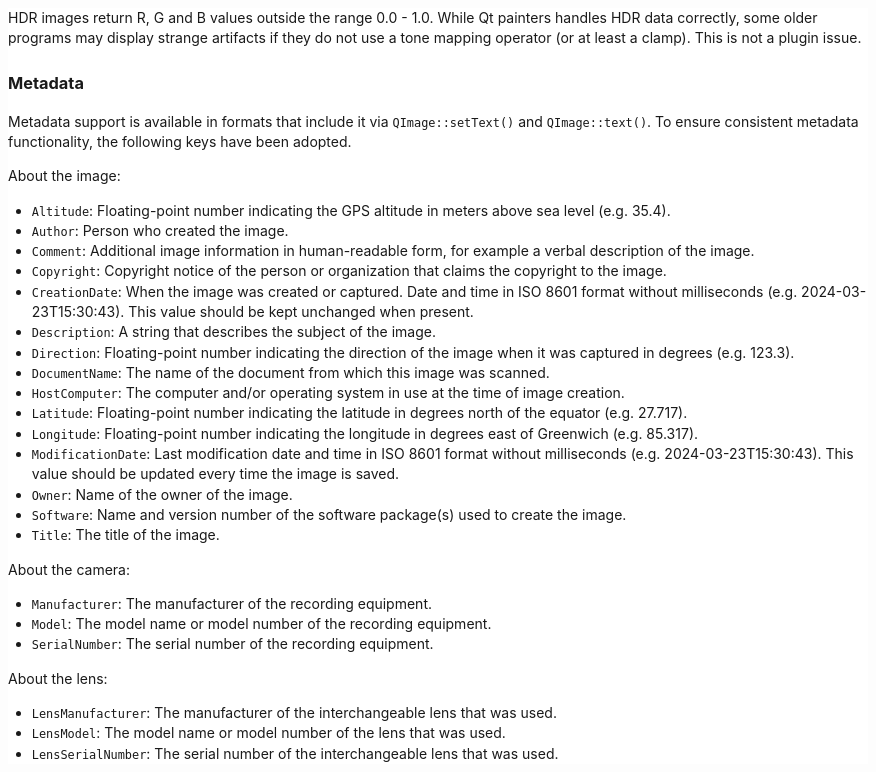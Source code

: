 HDR images return R, G and B values ​​outside the range 0.0 - 1.0.
While Qt painters handles HDR data correctly, some older programs may display
strange artifacts if they do not use a tone mapping operator (or at least a
clamp). This is not a plugin issue.

### Metadata

Metadata support is available in formats that include it via 
`QImage::setText()` and `QImage::text()`. To ensure consistent metadata 
functionality, the following keys have been adopted.

About the image:
- `Altitude`: Floating-point number indicating the GPS altitude in meters 
  above sea level (e.g. 35.4).
- `Author`: Person who created the image.
- `Comment`: Additional image information in human-readable form, for 
  example a verbal description of the image.
- `Copyright`: Copyright notice of the person or organization that claims 
  the copyright to the image.
- `CreationDate`: When the image was created or captured. Date and time in 
  ISO 8601 format without milliseconds (e.g. 2024-03-23T15:30:43). This value
  should be kept unchanged when present.
- `Description`: A string that describes the subject of the image.
- `Direction`: Floating-point number indicating the direction of the image
  when it was captured in degrees (e.g. 123.3).
- `DocumentName`: The name of the document from which this image was 
  scanned.
- `HostComputer`: The computer and/or operating system in use at the time 
  of image creation.
- `Latitude`: Floating-point number indicating the latitude in degrees 
  north of the equator (e.g. 27.717).
- `Longitude`: Floating-point number indicating the longitude in degrees 
  east of Greenwich (e.g. 85.317).
- `ModificationDate`: Last modification date and time in ISO 8601 format 
  without milliseconds (e.g. 2024-03-23T15:30:43). This value should be 
  updated every time the image is saved.
- `Owner`: Name of the owner of the image.
- `Software`: Name and version number of the software package(s) used to 
  create the image.
- `Title`: The title of the image.

About the camera:
- `Manufacturer`: The manufacturer of the recording equipment.
- `Model`: The model name or model number of the recording equipment.
- `SerialNumber`: The serial number of the recording equipment.

About the lens:
- `LensManufacturer`: The manufacturer of the interchangeable lens that was 
  used.
- `LensModel`: The model name or model number of the lens that was used.
- `LensSerialNumber`: The serial number of the interchangeable lens that was 
  used.
